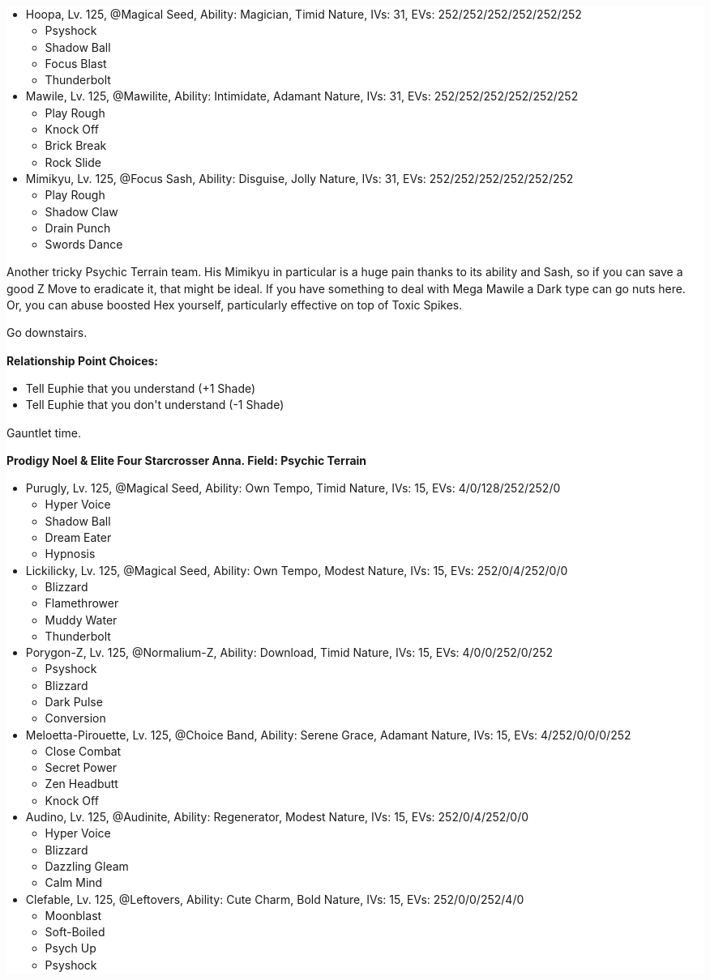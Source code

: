 - Hoopa, Lv. 125, @Magical Seed, Ability: Magician, Timid Nature, IVs: 31, EVs: 252/252/252/252/252/252
    - Psyshock
    - Shadow Ball
    - Focus Blast
    - Thunderbolt
- Mawile, Lv. 125, @Mawilite, Ability: Intimidate, Adamant Nature, IVs: 31, EVs: 252/252/252/252/252/252
    - Play Rough
    - Knock Off
    - Brick Break
    - Rock Slide
- Mimikyu, Lv. 125, @Focus Sash, Ability: Disguise, Jolly Nature, IVs: 31, EVs: 252/252/252/252/252/252
    - Play Rough
    - Shadow Claw
    - Drain Punch
    - Swords Dance

Another tricky Psychic Terrain team. His Mimikyu in particular is a huge pain thanks to its ability and Sash, so if you can save a good Z Move to eradicate it, that might be ideal. If you have something to deal with Mega Mawile a Dark type can go nuts here. Or, you can abuse boosted Hex yourself, particularly effective on top of Toxic Spikes.

Go downstairs.

**Relationship Point Choices:**
- Tell Euphie that you understand (+1 Shade)
- Tell Euphie that you don't understand (-1 Shade)

Gauntlet time.

**Prodigy Noel & Elite Four Starcrosser Anna. Field: Psychic Terrain**
- Purugly, Lv. 125, @Magical Seed, Ability: Own Tempo, Timid Nature, IVs: 15, EVs: 4/0/128/252/252/0
    - Hyper Voice
    - Shadow Ball
    - Dream Eater
    - Hypnosis
- Lickilicky, Lv. 125, @Magical Seed, Ability: Own Tempo, Modest Nature, IVs: 15, EVs: 252/0/4/252/0/0
    - Blizzard
    - Flamethrower
    - Muddy Water
    - Thunderbolt
- Porygon-Z, Lv. 125, @Normalium-Z, Ability: Download, Timid Nature, IVs: 15, EVs: 4/0/0/252/0/252
    - Psyshock
    - Blizzard
    - Dark Pulse
    - Conversion
- Meloetta-Pirouette, Lv. 125, @Choice Band, Ability: Serene Grace, Adamant Nature, IVs: 15, EVs: 4/252/0/0/0/252
    - Close Combat
    - Secret Power
    - Zen Headbutt
    - Knock Off
- Audino, Lv. 125, @Audinite, Ability: Regenerator, Modest Nature, IVs: 15, EVs: 252/0/4/252/0/0
    - Hyper Voice
    - Blizzard
    - Dazzling Gleam
    - Calm Mind
- Clefable, Lv. 125, @Leftovers, Ability: Cute Charm, Bold Nature, IVs: 15, EVs: 252/0/0/252/4/0
    - Moonblast
    - Soft-Boiled
    - Psych Up
    - Psyshock